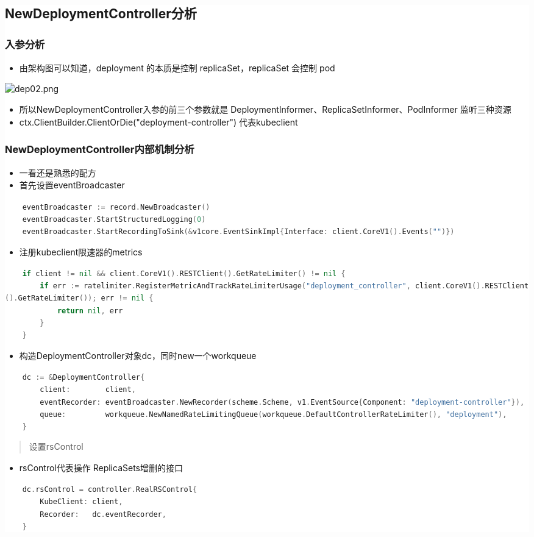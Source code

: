 ## NewDeploymentController分析

### 入参分析

- 由架构图可以知道，deployment 的本质是控制 replicaSet，replicaSet 会控制 pod

![dep02.png](https://fynotefile.oss-cn-zhangjiakou.aliyuncs.com/fynote/908/1636075787000/ae1f77508f2a46aba2c8dbc7f05d780d.png)

- 所以NewDeploymentController入参的前三个参数就是 DeploymentInformer、ReplicaSetInformer、PodInformer 监听三种资源
- ctx.ClientBuilder.ClientOrDie("deployment-controller") 代表kubeclient

### NewDeploymentController内部机制分析

- 一看还是熟悉的配方
- 首先设置eventBroadcaster

```go
	eventBroadcaster := record.NewBroadcaster()
	eventBroadcaster.StartStructuredLogging(0)
	eventBroadcaster.StartRecordingToSink(&v1core.EventSinkImpl{Interface: client.CoreV1().Events("")})

```

- 注册kubeclient限速器的metrics

```go
	if client != nil && client.CoreV1().RESTClient().GetRateLimiter() != nil {
		if err := ratelimiter.RegisterMetricAndTrackRateLimiterUsage("deployment_controller", client.CoreV1().RESTClient().GetRateLimiter()); err != nil {
			return nil, err
		}
	}
```

- 构造DeploymentController对象dc，同时new一个workqueue

```go
	dc := &DeploymentController{
		client:        client,
		eventRecorder: eventBroadcaster.NewRecorder(scheme.Scheme, v1.EventSource{Component: "deployment-controller"}),
		queue:         workqueue.NewNamedRateLimitingQueue(workqueue.DefaultControllerRateLimiter(), "deployment"),
	}
```

> 设置rsControl

- rsControl代表操作 ReplicaSets增删的接口

```go
	dc.rsControl = controller.RealRSControl{
		KubeClient: client,
		Recorder:   dc.eventRecorder,
	}
```
